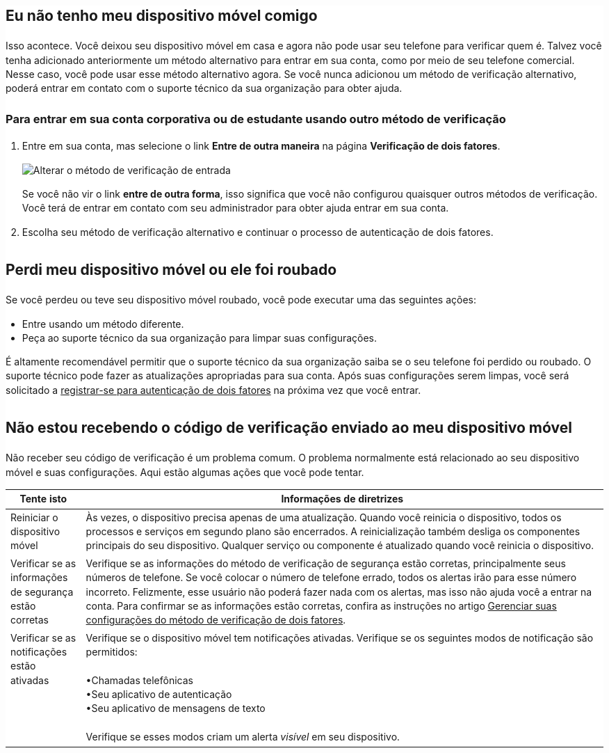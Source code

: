 ## <a name="i-dont-have-my-mobile-device-with-me"></a>Eu não tenho meu dispositivo móvel comigo

Isso acontece. Você deixou seu dispositivo móvel em casa e agora não pode usar seu telefone para verificar quem é. Talvez você tenha adicionado anteriormente um método alternativo para entrar em sua conta, como por meio de seu telefone comercial. Nesse caso, você pode usar esse método alternativo agora. Se você nunca adicionou um método de verificação alternativo, poderá entrar em contato com o suporte técnico da sua organização para obter ajuda.

### <a name="to-sign-in-to-your-work-or-school-account-using-another-verification-method"></a>Para entrar em sua conta corporativa ou de estudante usando outro método de verificação

1. Entre em sua conta, mas selecione o link **Entre de outra maneira** na página **Verificação de dois fatores**.

    ![Alterar o método de verificação de entrada](./media/multi-factor-authentication-end-user-troubleshoot/two-factor-auth-signin-another-way.png)

    Se você não vir o link **entre de outra forma**, isso significa que você não configurou quaisquer outros métodos de verificação. Você terá de entrar em contato com seu administrador para obter ajuda entrar em sua conta.

2. Escolha seu método de verificação alternativo e continuar o processo de autenticação de dois fatores.

## <a name="i-lost-my-mobile-device-or-it-was-stolen"></a>Perdi meu dispositivo móvel ou ele foi roubado

Se você perdeu ou teve seu dispositivo móvel roubado, você pode executar uma das seguintes ações:

- Entre usando um método diferente.
- Peça ao suporte técnico da sua organização para limpar suas configurações.

É altamente recomendável permitir que o suporte técnico da sua organização saiba se o seu telefone foi perdido ou roubado. O suporte técnico pode fazer as atualizações apropriadas para sua conta. Após suas configurações serem limpas, você será solicitado a [registrar-se para autenticação de dois fatores](multi-factor-authentication-end-user-first-time.md) na próxima vez que você entrar.

## <a name="im-not-receiving-the-verification-code-sent-to-my-mobile-device"></a>Não estou recebendo o código de verificação enviado ao meu dispositivo móvel

Não receber seu código de verificação é um problema comum. O problema normalmente está relacionado ao seu dispositivo móvel e suas configurações. Aqui estão algumas ações que você pode tentar.

Tente isto | Informações de diretrizes
--------- | ------------
Reiniciar o dispositivo móvel | Às vezes, o dispositivo precisa apenas de uma atualização. Quando você reinicia o dispositivo, todos os processos e serviços em segundo plano são encerrados. A reinicialização também desliga os componentes principais do seu dispositivo. Qualquer serviço ou componente é atualizado quando você reinicia o dispositivo.
Verificar se as informações de segurança estão corretas | Verifique se as informações do método de verificação de segurança estão corretas, principalmente seus números de telefone. Se você colocar o número de telefone errado, todos os alertas irão para esse número incorreto. Felizmente, esse usuário não poderá fazer nada com os alertas, mas isso não ajuda você a entrar na conta. Para confirmar se as informações estão corretas, confira as instruções no artigo [Gerenciar suas configurações do método de verificação de dois fatores](multi-factor-authentication-end-user-manage-settings.md).
Verificar se as notificações estão ativadas | Verifique se o dispositivo móvel tem notificações ativadas. Verifique se os seguintes modos de notificação são permitidos: <br/><br/> &bull;Chamadas telefônicas <br/> &bull;Seu aplicativo de autenticação <br/> &bull;Seu aplicativo de mensagens de texto <br/><br/> Verifique se esses modos criam um alerta _visível_ em seu dispositivo.